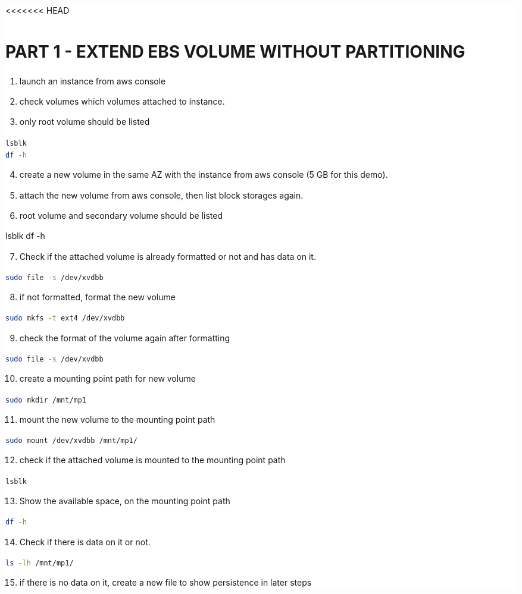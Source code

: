 <<<<<<< HEAD
# PART 1 - EXTEND EBS VOLUME WITHOUT PARTITIONING

1. launch an instance from aws console

2. check volumes which volumes attached to instance. 

3. only root volume should be listed

```bash
lsblk
df -h
```
4. create a new volume in the same AZ with the instance from aws console (5 GB for this demo).

5. attach the new volume from aws console, then list block storages again.

6. root volume and secondary volume should be listed

lsblk
df -h

7. Check if the attached volume is already formatted or not and has data on it.
```bash
sudo file -s /dev/xvdbb
```
8. if not formatted, format the new volume

```bash
sudo mkfs -t ext4 /dev/xvdbb
```
9. check the format of the volume again after formatting
```bash
sudo file -s /dev/xvdbb
```
10.  create a mounting point path for new volume
```bash
sudo mkdir /mnt/mp1
```
11. mount the new volume to the mounting point path

```bash
sudo mount /dev/xvdbb /mnt/mp1/
```
12.  check if the attached volume is mounted to the mounting point path

```bash
lsblk
```
13. Show the available space, on the mounting point path

```bash
df -h
```
14. Check if there is data on it or not.
```bash
ls -lh /mnt/mp1/
```
15. if there is no data on it, create a new file to show persistence in later steps
